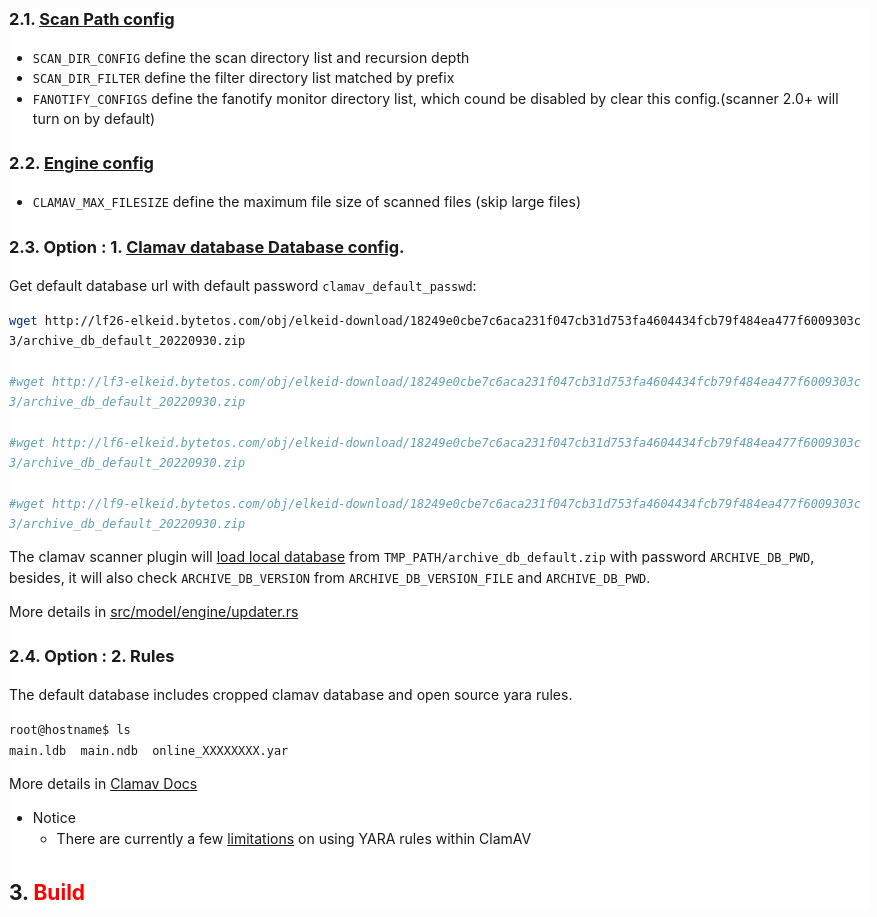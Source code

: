 ###  2.1. <a name='ScanPathconfig.srcconfig.rs'></a>[Scan Path config](./src/config.rs)
* `SCAN_DIR_CONFIG` define the scan directory list and recursion depth
* `SCAN_DIR_FILTER` define the filter directory list matched by prefix
* `FANOTIFY_CONFIGS` define the fanotify monitor directory list, which cound be disabled by clear this config.(scanner 2.0+ will turn on by default)

###  2.2. <a name='Engineconfig.srcmodelengineclamavconfig.rs'></a>[Engine config](./src/model/engine/clamav/config.rs)
* `CLAMAV_MAX_FILESIZE` define the maximum file size of scanned files (skip large files)


###  2.3. <a name='Option:1.ClamavdatabaseDatabaseconfig.srcmodelengineclamavupdater.rs.'></a>Option : 1. [Clamav database Database config](./src/model/engine/clamav/updater.rs). 

Get default database url with default password `clamav_default_passwd`:

```bash
wget http://lf26-elkeid.bytetos.com/obj/elkeid-download/18249e0cbe7c6aca231f047cb31d753fa4604434fcb79f484ea477f6009303c3/archive_db_default_20220930.zip

#wget http://lf3-elkeid.bytetos.com/obj/elkeid-download/18249e0cbe7c6aca231f047cb31d753fa4604434fcb79f484ea477f6009303c3/archive_db_default_20220930.zip

#wget http://lf6-elkeid.bytetos.com/obj/elkeid-download/18249e0cbe7c6aca231f047cb31d753fa4604434fcb79f484ea477f6009303c3/archive_db_default_20220930.zip

#wget http://lf9-elkeid.bytetos.com/obj/elkeid-download/18249e0cbe7c6aca231f047cb31d753fa4604434fcb79f484ea477f6009303c3/archive_db_default_20220930.zip
```

The clamav scanner plugin will [load local database](src/model/engine/updater.rs) from `TMP_PATH/archive_db_default.zip` with password `ARCHIVE_DB_PWD`, besides, it will also check `ARCHIVE_DB_VERSION` from `ARCHIVE_DB_VERSION_FILE` and `ARCHIVE_DB_PWD`.

More details in [src/model/engine/updater.rs](src/model/engine/updater.rs)

###  2.4. <a name='Option:2.Rules'></a>Option : 2. Rules

The default database includes cropped clamav database and open source yara rules.
```bash
root@hostname$ ls
main.ldb  main.ndb  online_XXXXXXXX.yar
```

More details in [Clamav Docs](https://docs.clamav.net/manual/Signatures.html)

* Notice
    - There are currently a few [limitations](https://docs.clamav.net/manual/Signatures/YaraRules.html) on using YARA rules within ClamAV



##  3. <a name='fontcolorredBuildfont'></a><font color=red>Build</font>
